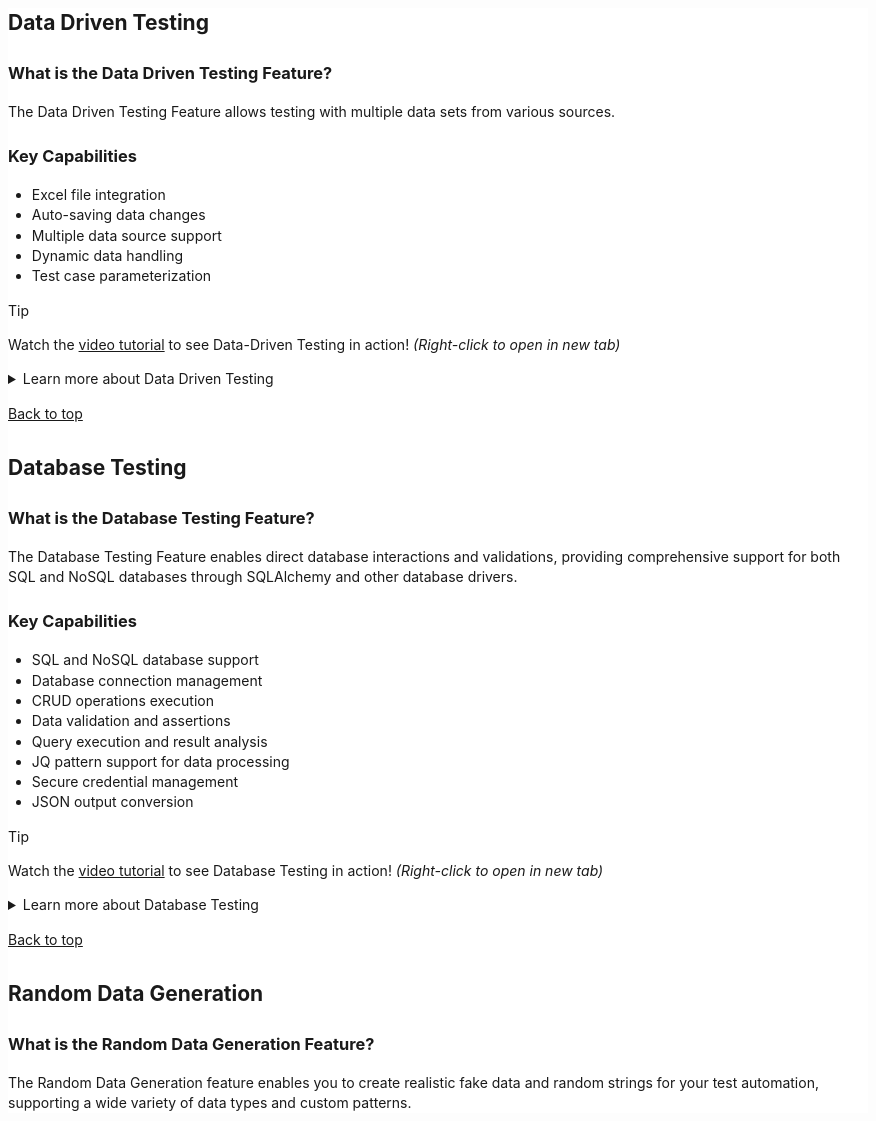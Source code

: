 ## Data Driven Testing

### What is the Data Driven Testing Feature?
The Data Driven Testing Feature allows testing with multiple data sets from various sources.

### Key Capabilities
- Excel file integration
- Auto-saving data changes
- Multiple data source support
- Dynamic data handling
- Test case parameterization

> [!TIP]
> Watch the [video tutorial](https://youtu.be/f-3PxxhrIGY) to see Data-Driven Testing in action!
> *(Right-click to open in new tab)*

<details><summary>Learn more about Data Driven Testing</summary></details>

[Back to top](#feature-list)

## Database Testing

### What is the Database Testing Feature?
The Database Testing Feature enables direct database interactions and validations, providing comprehensive support for both SQL and NoSQL databases through SQLAlchemy and other database drivers.

### Key Capabilities
- SQL and NoSQL database support
- Database connection management
- CRUD operations execution
- Data validation and assertions
- Query execution and result analysis
- JQ pattern support for data processing
- Secure credential management
- JSON output conversion

> [!TIP]
> Watch the [video tutorial](https://www.youtube.com/watch?v=uGRXoUh3aFA) to see Database Testing in action!
> *(Right-click to open in new tab)*

<details><summary>Learn more about Database Testing</summary></details>

[Back to top](#feature-list)

## Random Data Generation

### What is the Random Data Generation Feature?
The Random Data Generation feature enables you to create realistic fake data and random strings for your test automation, supporting a wide variety of data types and custom patterns.
